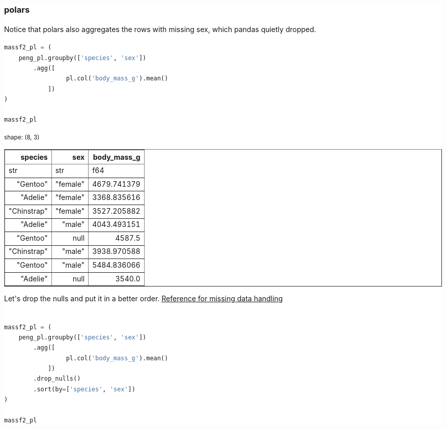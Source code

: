 

### polars

Notice that polars also aggregates the rows with missing sex, which pandas quietly dropped.


```python
massf2_pl = (
    peng_pl.groupby(['species', 'sex'])
        .agg([
                 pl.col('body_mass_g').mean()
            ])
)

massf2_pl
```




<div><style>
.dataframe > thead > tr > th,
.dataframe > tbody > tr > td {
  text-align: right;
}
</style>
<small>shape: (8, 3)</small><table border="1" class="dataframe"><thead><tr><th>species</th><th>sex</th><th>body_mass_g</th></tr><tr><td>str</td><td>str</td><td>f64</td></tr></thead><tbody><tr><td>&quot;Gentoo&quot;</td><td>&quot;female&quot;</td><td>4679.741379</td></tr><tr><td>&quot;Adelie&quot;</td><td>&quot;female&quot;</td><td>3368.835616</td></tr><tr><td>&quot;Chinstrap&quot;</td><td>&quot;female&quot;</td><td>3527.205882</td></tr><tr><td>&quot;Adelie&quot;</td><td>&quot;male&quot;</td><td>4043.493151</td></tr><tr><td>&quot;Gentoo&quot;</td><td>null</td><td>4587.5</td></tr><tr><td>&quot;Chinstrap&quot;</td><td>&quot;male&quot;</td><td>3938.970588</td></tr><tr><td>&quot;Gentoo&quot;</td><td>&quot;male&quot;</td><td>5484.836066</td></tr><tr><td>&quot;Adelie&quot;</td><td>null</td><td>3540.0</td></tr></tbody></table></div>



Let's drop the nulls and put it in a better order.
[Reference for missing data handling](https://towardsdatascience.com/data-cleansing-in-polars-f9314ea04a8e)


```python

massf2_pl = (
    peng_pl.groupby(['species', 'sex'])
        .agg([
                 pl.col('body_mass_g').mean()
            ])
        .drop_nulls()
        .sort(by=['species', 'sex'])
)

massf2_pl
```
